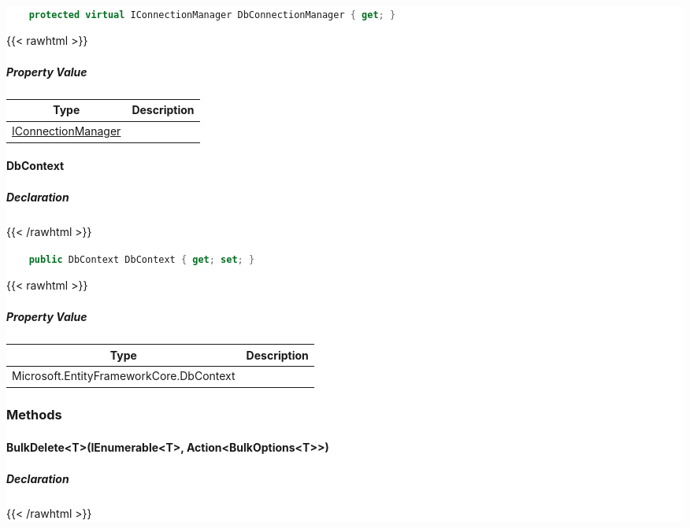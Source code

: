 ```C#
    protected virtual IConnectionManager DbConnectionManager { get; }
```

{{< rawhtml >}}
  <h5 class="propertyValue">Property Value</h5>
  <table class="table table-bordered table-striped table-condensed">
    <thead>
      <tr>
        <th>Type</th>
        <th>Description</th>
      </tr>
    </thead>
    <tbody>
      <tr>
        <td><a class="xref" href="/api/etlbox.connection/iconnectionmanager">IConnectionManager</a></td>
        <td></td>
      </tr>
    </tbody>
  </table>
  <a id="ETLBox_EntityFramework_BulkOperations_DbContext_" data-uid="ETLBox.EntityFramework.BulkOperations.DbContext*"></a>
  <h4 id="ETLBox_EntityFramework_BulkOperations_DbContext" data-uid="ETLBox.EntityFramework.BulkOperations.DbContext">DbContext</h4>
  <div class="markdown level1 summary"></div>
  <div class="markdown level1 conceptual"></div>
  <h5 class="declaration">Declaration</h5>
{{< /rawhtml >}}

```C#
    public DbContext DbContext { get; set; }
```

{{< rawhtml >}}
  <h5 class="propertyValue">Property Value</h5>
  <table class="table table-bordered table-striped table-condensed">
    <thead>
      <tr>
        <th>Type</th>
        <th>Description</th>
      </tr>
    </thead>
    <tbody>
      <tr>
        <td><span class="xref">Microsoft.EntityFrameworkCore.DbContext</span></td>
        <td></td>
      </tr>
    </tbody>
  </table>
  <h3 id="methods">Methods
</h3>
  <a id="ETLBox_EntityFramework_BulkOperations_BulkDelete_" data-uid="ETLBox.EntityFramework.BulkOperations.BulkDelete*"></a>
  <h4 id="ETLBox_EntityFramework_BulkOperations_BulkDelete__1_System_Collections_Generic_IEnumerable___0__System_Action_ETLBox_EntityFramework_BulkOptions___0___" data-uid="ETLBox.EntityFramework.BulkOperations.BulkDelete``1(System.Collections.Generic.IEnumerable{``0},System.Action{ETLBox.EntityFramework.BulkOptions{``0}})">BulkDelete&lt;T&gt;(IEnumerable&lt;T&gt;, Action&lt;BulkOptions&lt;T&gt;&gt;)</h4>
  <div class="markdown level1 summary"></div>
  <div class="markdown level1 conceptual"></div>
  <h5 class="declaration">Declaration</h5>
{{< /rawhtml >}}
